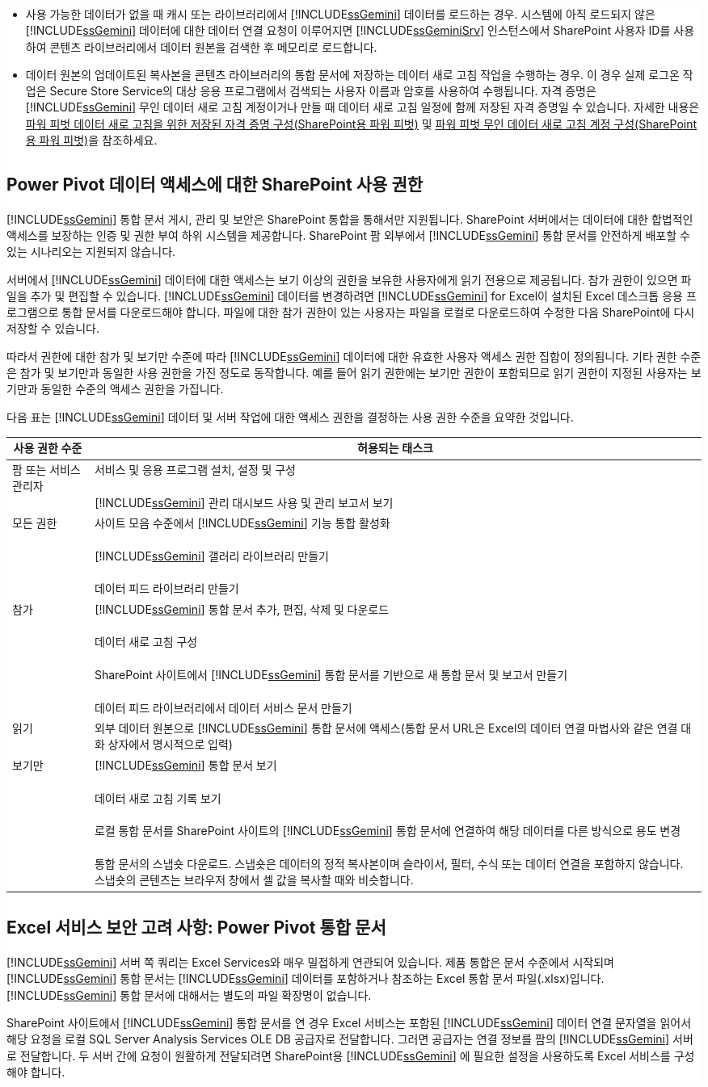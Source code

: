 -   사용 가능한 데이터가 없을 때 캐시 또는 라이브러리에서 [!INCLUDE[ssGemini](../../includes/ssgemini-md.md)] 데이터를 로드하는 경우. 시스템에 아직 로드되지 않은 [!INCLUDE[ssGemini](../../includes/ssgemini-md.md)] 데이터에 대한 데이터 연결 요청이 이루어지면 [!INCLUDE[ssGeminiSrv](../../includes/ssgeminisrv-md.md)] 인스턴스에서 SharePoint 사용자 ID를 사용하여 콘텐츠 라이브러리에서 데이터 원본을 검색한 후 메모리로 로드합니다.  
  
-   데이터 원본의 업데이트된 복사본을 콘텐츠 라이브러리의 통합 문서에 저장하는 데이터 새로 고침 작업을 수행하는 경우. 이 경우 실제 로그온 작업은 Secure Store Service의 대상 응용 프로그램에서 검색되는 사용자 이름과 암호를 사용하여 수행됩니다. 자격 증명은 [!INCLUDE[ssGemini](../../includes/ssgemini-md.md)] 무인 데이터 새로 고침 계정이거나 만들 때 데이터 새로 고침 일정에 함께 저장된 자격 증명일 수 있습니다. 자세한 내용은 [파워 피벗 데이터 새로 고침을 위한 저장된 자격 증명 구성(SharePoint용 파워 피벗)](http://msdn.microsoft.com/en-us/987eff0f-bcfe-4bbd-81e0-9aca993a2a75) 및 [파워 피벗 무인 데이터 새로 고침 계정 구성(SharePoint용 파워 피벗)](http://msdn.microsoft.com/en-us/81401eac-c619-4fad-ad3e-599e7a6f8493)을 참조하세요.  
  
##  <a name="Permissions"></a> Power Pivot 데이터 액세스에 대한 SharePoint 사용 권한  
 [!INCLUDE[ssGemini](../../includes/ssgemini-md.md)] 통합 문서 게시, 관리 및 보안은 SharePoint 통합을 통해서만 지원됩니다. SharePoint 서버에서는 데이터에 대한 합법적인 액세스를 보장하는 인증 및 권한 부여 하위 시스템을 제공합니다. SharePoint 팜 외부에서 [!INCLUDE[ssGemini](../../includes/ssgemini-md.md)] 통합 문서를 안전하게 배포할 수 있는 시나리오는 지원되지 않습니다.  
  
 서버에서 [!INCLUDE[ssGemini](../../includes/ssgemini-md.md)] 데이터에 대한 액세스는 보기 이상의 권한을 보유한 사용자에게 읽기 전용으로 제공됩니다. 참가 권한이 있으면 파일을 추가 및 편집할 수 있습니다. [!INCLUDE[ssGemini](../../includes/ssgemini-md.md)] 데이터를 변경하려면 [!INCLUDE[ssGemini](../../includes/ssgemini-md.md)] for Excel이 설치된 Excel 데스크톱 응용 프로그램으로 통합 문서를 다운로드해야 합니다. 파일에 대한 참가 권한이 있는 사용자는 파일을 로컬로 다운로드하여 수정한 다음 SharePoint에 다시 저장할 수 있습니다.  
  
 따라서 권한에 대한 참가 및 보기만 수준에 따라 [!INCLUDE[ssGemini](../../includes/ssgemini-md.md)] 데이터에 대한 유효한 사용자 액세스 권한 집합이 정의됩니다. 기타 권한 수준은 참가 및 보기만과 동일한 사용 권한을 가진 정도로 동작합니다. 예를 들어 읽기 권한에는 보기만 권한이 포함되므로 읽기 권한이 지정된 사용자는 보기만과 동일한 수준의 액세스 권한을 가집니다.  
  
 다음 표는 [!INCLUDE[ssGemini](../../includes/ssgemini-md.md)] 데이터 및 서버 작업에 대한 액세스 권한을 결정하는 사용 권한 수준을 요약한 것입니다.  
  
|사용 권한 수준|허용되는 태스크|  
|----------------------|------------------------|  
|팜 또는 서비스 관리자|서비스 및 응용 프로그램 설치, 설정 및 구성<br /><br /> [!INCLUDE[ssGemini](../../includes/ssgemini-md.md)] 관리 대시보드 사용 및 관리 보고서 보기|  
|모든 권한|사이트 모음 수준에서 [!INCLUDE[ssGemini](../../includes/ssgemini-md.md)] 기능 통합 활성화<br /><br /> [!INCLUDE[ssGemini](../../includes/ssgemini-md.md)] 갤러리 라이브러리 만들기<br /><br /> 데이터 피드 라이브러리 만들기|  
|참가|[!INCLUDE[ssGemini](../../includes/ssgemini-md.md)] 통합 문서 추가, 편집, 삭제 및 다운로드<br /><br /> 데이터 새로 고침 구성<br /><br /> SharePoint 사이트에서 [!INCLUDE[ssGemini](../../includes/ssgemini-md.md)] 통합 문서를 기반으로 새 통합 문서 및 보고서 만들기<br /><br /> 데이터 피드 라이브러리에서 데이터 서비스 문서 만들기|  
|읽기|외부 데이터 원본으로 [!INCLUDE[ssGemini](../../includes/ssgemini-md.md)] 통합 문서에 액세스(통합 문서 URL은 Excel의 데이터 연결 마법사와 같은 연결 대화 상자에서 명시적으로 입력)|  
|보기만|[!INCLUDE[ssGemini](../../includes/ssgemini-md.md)] 통합 문서 보기<br /><br /> 데이터 새로 고침 기록 보기<br /><br /> 로컬 통합 문서를 SharePoint 사이트의 [!INCLUDE[ssGemini](../../includes/ssgemini-md.md)] 통합 문서에 연결하여 해당 데이터를 다른 방식으로 용도 변경<br /><br /> 통합 문서의 스냅숏 다운로드. 스냅숏은 데이터의 정적 복사본이며 슬라이서, 필터, 수식 또는 데이터 연결을 포함하지 않습니다. 스냅숏의 콘텐츠는 브라우저 창에서 셀 값을 복사할 때와 비슷합니다.|  
  
##  <a name="excel"></a> Excel 서비스 보안 고려 사항: Power Pivot 통합 문서  
 [!INCLUDE[ssGemini](../../includes/ssgemini-md.md)] 서버 쪽 쿼리는 Excel Services와 매우 밀접하게 연관되어 있습니다. 제품 통합은 문서 수준에서 시작되며 [!INCLUDE[ssGemini](../../includes/ssgemini-md.md)] 통합 문서는 [!INCLUDE[ssGemini](../../includes/ssgemini-md.md)] 데이터를 포함하거나 참조하는 Excel 통합 문서 파일(.xlsx)입니다. [!INCLUDE[ssGemini](../../includes/ssgemini-md.md)] 통합 문서에 대해서는 별도의 파일 확장명이 없습니다.  
  
 SharePoint 사이트에서 [!INCLUDE[ssGemini](../../includes/ssgemini-md.md)] 통합 문서를 연 경우 Excel 서비스는 포함된 [!INCLUDE[ssGemini](../../includes/ssgemini-md.md)] 데이터 연결 문자열을 읽어서 해당 요청을 로컬 SQL Server Analysis Services OLE DB 공급자로 전달합니다. 그러면 공급자는 연결 정보를 팜의 [!INCLUDE[ssGemini](../../includes/ssgemini-md.md)] 서버로 전달합니다. 두 서버 간에 요청이 원활하게 전달되려면 SharePoint용 [!INCLUDE[ssGemini](../../includes/ssgemini-md.md)] 에 필요한 설정을 사용하도록 Excel 서비스를 구성해야 합니다.  
  